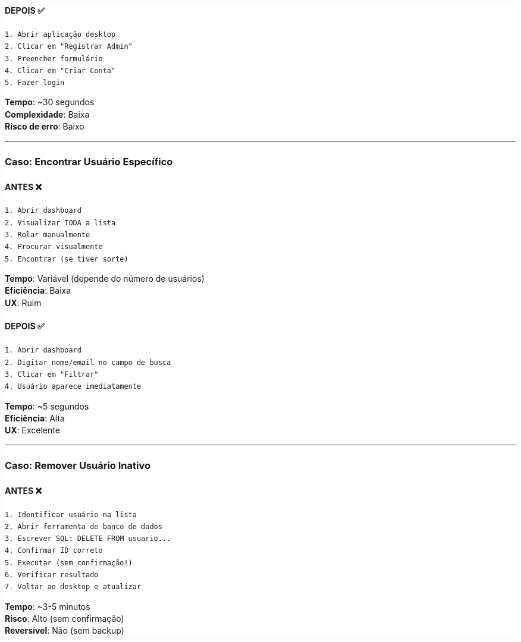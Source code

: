 #### DEPOIS ✅
```
1. Abrir aplicação desktop
2. Clicar em "Registrar Admin"
3. Preencher formulário
4. Clicar em "Criar Conta"
5. Fazer login
```
**Tempo**: ~30 segundos  
**Complexidade**: Baixa  
**Risco de erro**: Baixo

---

### Caso: Encontrar Usuário Específico

#### ANTES ❌
```
1. Abrir dashboard
2. Visualizar TODA a lista
3. Rolar manualmente
4. Procurar visualmente
5. Encontrar (se tiver sorte)
```
**Tempo**: Variável (depende do número de usuários)  
**Eficiência**: Baixa  
**UX**: Ruim

#### DEPOIS ✅
```
1. Abrir dashboard
2. Digitar nome/email no campo de busca
3. Clicar em "Filtrar"
4. Usuário aparece imediatamente
```
**Tempo**: ~5 segundos  
**Eficiência**: Alta  
**UX**: Excelente

---

### Caso: Remover Usuário Inativo

#### ANTES ❌
```
1. Identificar usuário na lista
2. Abrir ferramenta de banco de dados
3. Escrever SQL: DELETE FROM usuario...
4. Confirmar ID correto
5. Executar (sem confirmação!)
6. Verificar resultado
7. Voltar ao desktop e atualizar
```
**Tempo**: ~3-5 minutos  
**Risco**: Alto (sem confirmação)  
**Reversível**: Não (sem backup)

